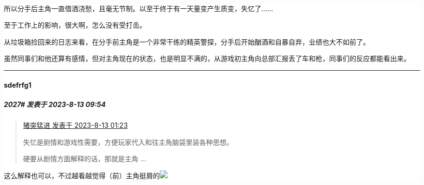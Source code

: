 所以分手后主角一直借酒浇愁，且毫无节制。以至于终于有一天量变产生质变，失忆了……

至于工作上的影响，很大啊，怎么没有受打击。

从垃圾箱捡回来的日志来看，在分手前主角是一个非常干练的精英警探，分手后开始酗酒和自暴自弃，业绩也大不如前了。

虽然同事们和他还算有感情，但对主角现在的状态，也是明显不满的，从游戏初主角向总部汇报丢了车和枪，同事们的反应都能看出来。


*****

####  sdefrfg1  
##### 2027#       发表于 2023-8-13 09:54

<blockquote><a href="httphttps://bbs.saraba1st.com/2b/forum.php?mod=redirect&amp;goto=findpost&amp;pid=62009681&amp;ptid=1858008" target="_blank">猪突猛进 发表于 2023-8-13 01:23</a>

失忆是剧情和游戏性需要，方便玩家代入和往主角脑袋里装各种思想。

硬要从剧情方面解释的话，那就是主角 ...</blockquote>
这么解释也可以，不过越看越觉得（前）主角挺屑的<img src="https://static.saraba1st.com/image/smiley/face2017/004.gif" referrerpolicy="no-referrer">

